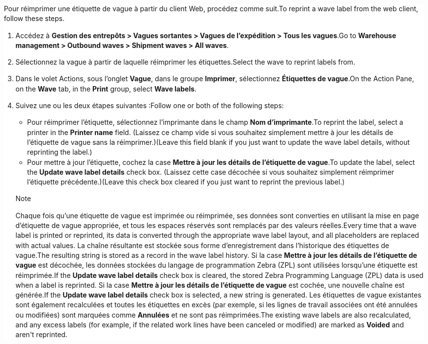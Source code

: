 <span data-ttu-id="7b13b-126">Pour réimprimer une étiquette de vague à partir du client Web, procédez comme suit.</span><span class="sxs-lookup"><span data-stu-id="7b13b-126">To reprint a wave label from the web client, follow these steps.</span></span>

1. <span data-ttu-id="7b13b-127">Accédez à **Gestion des entrepôts \> Vagues sortantes \> Vagues de l’expédition \> Tous les vagues**.</span><span class="sxs-lookup"><span data-stu-id="7b13b-127">Go to **Warehouse management \> Outbound waves \> Shipment waves \> All waves**.</span></span>
1. <span data-ttu-id="7b13b-128">Sélectionnez la vague à partir de laquelle réimprimer les étiquettes.</span><span class="sxs-lookup"><span data-stu-id="7b13b-128">Select the wave to reprint labels from.</span></span>
1. <span data-ttu-id="7b13b-129">Dans le volet Actions, sous l’onglet **Vague**, dans le groupe **Imprimer**, sélectionnez **Étiquettes de vague**.</span><span class="sxs-lookup"><span data-stu-id="7b13b-129">On the Action Pane, on the **Wave** tab, in the **Print** group, select **Wave labels**.</span></span>
1. <span data-ttu-id="7b13b-130">Suivez une ou les deux étapes suivantes :</span><span class="sxs-lookup"><span data-stu-id="7b13b-130">Follow one or both of the following steps:</span></span>

    - <span data-ttu-id="7b13b-131">Pour réimprimer l’étiquette, sélectionnez l’imprimante dans le champ **Nom d’imprimante**.</span><span class="sxs-lookup"><span data-stu-id="7b13b-131">To reprint the label, select a printer in the **Printer name** field.</span></span> <span data-ttu-id="7b13b-132">(Laissez ce champ vide si vous souhaitez simplement mettre à jour les détails de l’étiquette de vague sans la réimprimer.)</span><span class="sxs-lookup"><span data-stu-id="7b13b-132">(Leave this field blank if you just want to update the wave label details, without reprinting the label.)</span></span>
    - <span data-ttu-id="7b13b-133">Pour mettre à jour l’étiquette, cochez la case **Mettre à jour les détails de l’étiquette de vague**.</span><span class="sxs-lookup"><span data-stu-id="7b13b-133">To update the label, select the **Update wave label details** check box.</span></span> <span data-ttu-id="7b13b-134">(Laissez cette case décochée si vous souhaitez simplement réimprimer l’étiquette précédente.)</span><span class="sxs-lookup"><span data-stu-id="7b13b-134">(Leave this check box cleared if you just want to reprint the previous label.)</span></span>

    > [!NOTE]
    > <span data-ttu-id="7b13b-135">Chaque fois qu’une étiquette de vague est imprimée ou réimprimée, ses données sont converties en utilisant la mise en page d’étiquette de vague appropriée, et tous les espaces réservés sont remplacés par des valeurs réelles.</span><span class="sxs-lookup"><span data-stu-id="7b13b-135">Every time that a wave label is printed or reprinted, its data is converted through the appropriate wave label layout, and all placeholders are replaced with actual values.</span></span> <span data-ttu-id="7b13b-136">La chaîne résultante est stockée sous forme d’enregistrement dans l’historique des étiquettes de vague.</span><span class="sxs-lookup"><span data-stu-id="7b13b-136">The resulting string is stored as a record in the wave label history.</span></span> <span data-ttu-id="7b13b-137">Si la case **Mettre à jour les détails de l’étiquette de vague** est décochée, les données stockées du langage de programmation Zebra (ZPL) sont utilisées lorsqu’une étiquette est réimprimée.</span><span class="sxs-lookup"><span data-stu-id="7b13b-137">If the **Update wave label details** check box is cleared, the stored Zebra Programming Language (ZPL) data is used when a label is reprinted.</span></span> <span data-ttu-id="7b13b-138">Si la case **Mettre à jour les détails de l’étiquette de vague** est cochée, une nouvelle chaîne est générée.</span><span class="sxs-lookup"><span data-stu-id="7b13b-138">If the **Update wave label details** check box is selected, a new string is generated.</span></span> <span data-ttu-id="7b13b-139">Les étiquettes de vague existantes sont également recalculées et toutes les étiquettes en excès (par exemple, si les lignes de travail associées ont été annulées ou modifiées) sont marquées comme **Annulées** et ne sont pas réimprimées.</span><span class="sxs-lookup"><span data-stu-id="7b13b-139">The existing wave labels are also recalculated, and any excess labels (for example, if the related work lines have been canceled or modified) are marked as **Voided** and aren't reprinted.</span></span>
